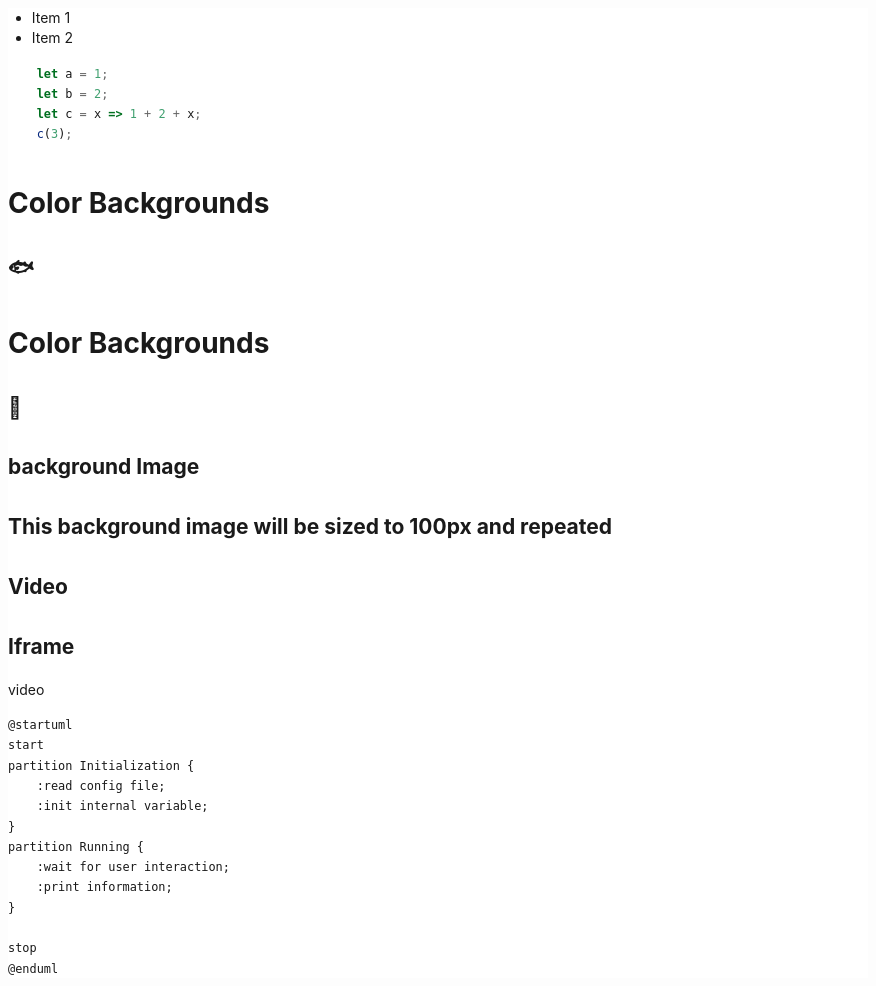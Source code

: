 

- Item 1 
- Item 2 



``` js [1-2|3|4]
    let a = 1;
    let b = 2;
    let c = x => 1 + 2 + x;
    c(3);
```

# Color Backgrounds
## 🐟


# Color Backgrounds
## 🐳



## background Image 


## This background image will be sized to 100px and repeated



## Video



## Iframe



video

<video data-autoplay src="http://clips.vorwaerts-gmbh.de/big_buck_bunny.mp4"></video>



``` puml {hide=false}
@startuml
start
partition Initialization {
    :read config file;
    :init internal variable;
}
partition Running {
    :wait for user interaction;
    :print information;
}

stop
@enduml
```
